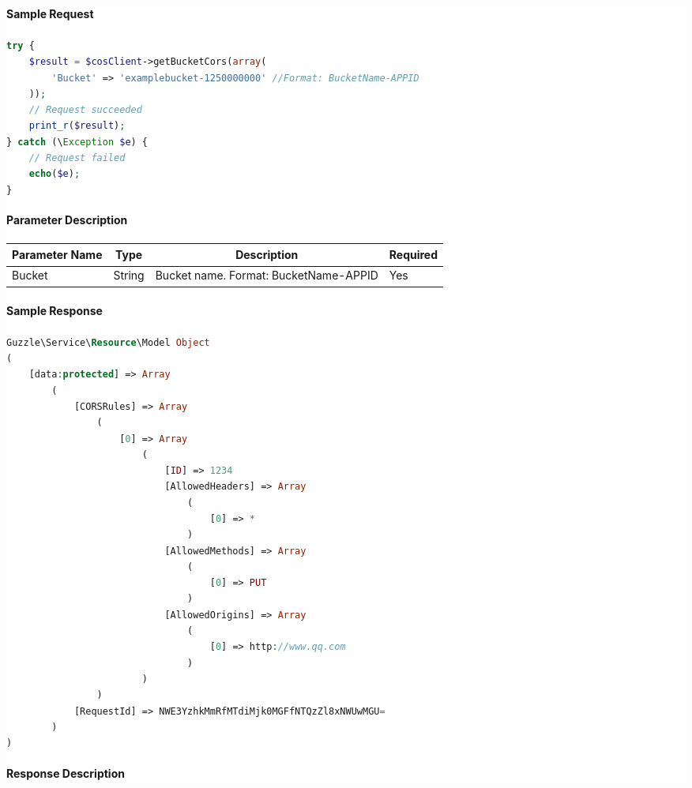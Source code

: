 #### Sample Request
```php
try {
    $result = $cosClient->getBucketCors(array(
        'Bucket' => 'examplebucket-1250000000' //Format: BucketName-APPID
    )); 
    // Request succeeded
    print_r($result);
} catch (\Exception $e) {
    // Request failed
    echo($e);
}
```

#### Parameter Description

| Parameter Name | Type | Description | Required |
| -------- | ------ | ---------------------------------- | ------ |
| Bucket | String | Bucket name. Format: BucketName-APPID | Yes |

#### Sample Response
```php
Guzzle\Service\Resource\Model Object
(
    [data:protected] => Array
        (
            [CORSRules] => Array
                (
                    [0] => Array
                        (
                            [ID] => 1234
                            [AllowedHeaders] => Array
                                (
                                    [0] => *
                                )
                            [AllowedMethods] => Array
                                (
                                    [0] => PUT
                                )
                            [AllowedOrigins] => Array
                                (
                                    [0] => http://www.qq.com
                                )
                        )
                )
            [RequestId] => NWE3YzhkMmRfMTdiMjk0MGFfNTQzZl8xNWUwMGU=
        )
)
```
#### Response Description
